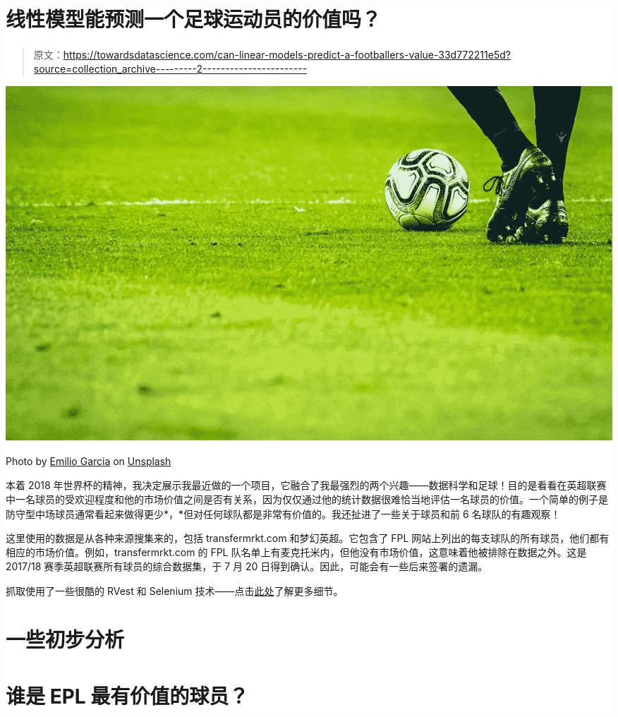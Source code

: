 # 线性模型能预测一个足球运动员的价值吗？

> 原文：<https://towardsdatascience.com/can-linear-models-predict-a-footballers-value-33d772211e5d?source=collection_archive---------2----------------------->

![](img/40c71418f04f1dca8031a816f8ddbc28.png)

Photo by [Emilio Garcia](https://unsplash.com/@piensaenpixel?utm_source=medium&utm_medium=referral) on [Unsplash](https://unsplash.com?utm_source=medium&utm_medium=referral)

本着 2018 年世界杯的精神，我决定展示我最近做的一个项目，它融合了我最强烈的两个兴趣——数据科学和足球！目的是看看在英超联赛中一名球员的受欢迎程度和他的市场价值之间是否有关系，因为仅仅通过他的统计数据很难恰当地评估一名球员的价值。一个简单的例子是防守型中场球员通常看起来做得更少*，*但对任何球队都是非常有价值的。我还扯进了一些关于球员和前 6 名球队的有趣观察！

这里使用的数据是从各种来源搜集来的，包括 transfermrkt.com 和梦幻英超。它包含了 FPL 网站上列出的每支球队的所有球员，他们都有相应的市场价值。例如，transfermrkt.com 的 FPL 队名单上有麦克托米内，但他没有市场价值，这意味着他被排除在数据之外。这是 2017/18 赛季英超联赛所有球员的综合数据集，于 7 月 20 日得到确认。因此，可能会有一些后来签署的遗漏。

抓取使用了一些很酷的 RVest 和 Selenium 技术——点击[此处](https://github.com/shubham-maurya/epl-data-scraping)了解更多细节。

# 一些初步分析

# 谁是 EPL 最有价值的球员？
